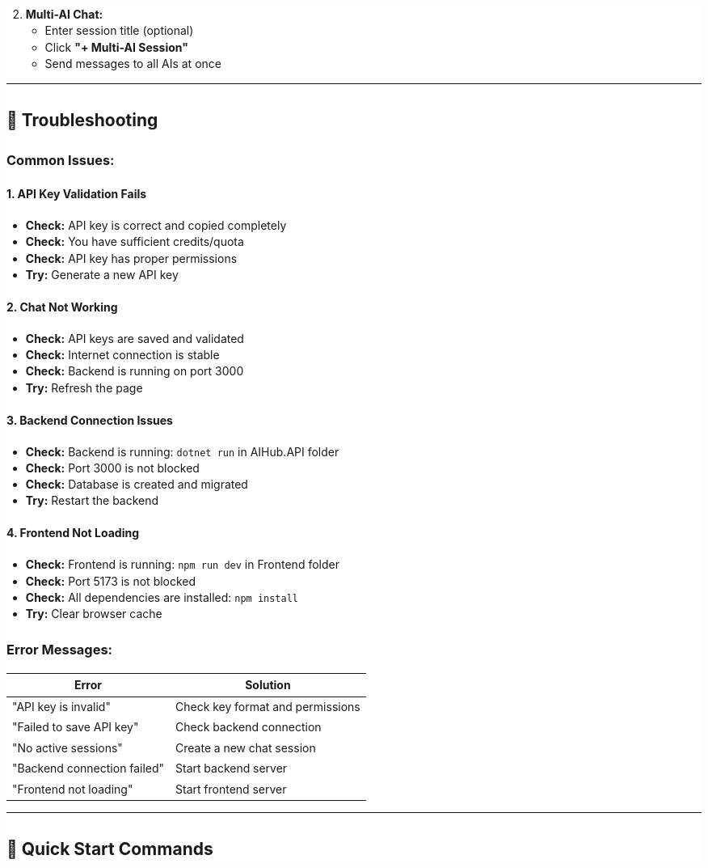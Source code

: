 2. **Multi-AI Chat:**
   - Enter session title (optional)
   - Click **"+ Multi-AI Session"**
   - Send messages to all AIs at once

---

## 🔧 Troubleshooting

### **Common Issues:**

#### **1. API Key Validation Fails**
- **Check:** API key is correct and copied completely
- **Check:** You have sufficient credits/quota
- **Check:** API key has proper permissions
- **Try:** Generate a new API key

#### **2. Chat Not Working**
- **Check:** API keys are saved and validated
- **Check:** Internet connection is stable
- **Check:** Backend is running on port 3000
- **Try:** Refresh the page

#### **3. Backend Connection Issues**
- **Check:** Backend is running: `dotnet run` in AIHub.API folder
- **Check:** Port 3000 is not blocked
- **Check:** Database is created and migrated
- **Try:** Restart the backend

#### **4. Frontend Not Loading**
- **Check:** Frontend is running: `npm run dev` in Frontend folder
- **Check:** Port 5173 is not blocked
- **Check:** All dependencies are installed: `npm install`
- **Try:** Clear browser cache

### **Error Messages:**

| Error | Solution |
|-------|----------|
| "API key is invalid" | Check key format and permissions |
| "Failed to save API key" | Check backend connection |
| "No active sessions" | Create a new chat session |
| "Backend connection failed" | Start backend server |
| "Frontend not loading" | Start frontend server |

---

## 🎯 Quick Start Commands
